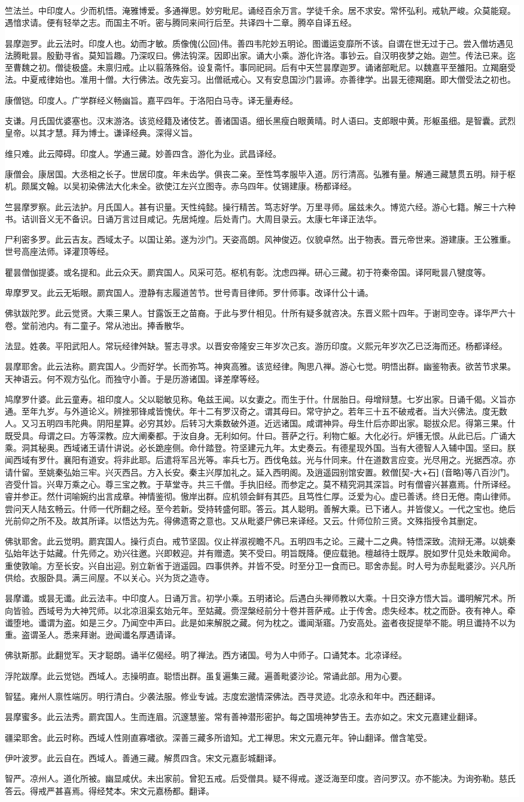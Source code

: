 竺法兰。中印度人。少而机悟。淹雅博爱。多通禅思。妙穷毗尼。诵经百余万言。学徒千余。居不求安。常怀弘利。戒轨严峻。众莫能窥。遇愔求请。便有轻举之志。而国主不听。密与腾同来间行后至。共译四十二章。腾卒自译五经。  

昙摩迦罗。此云法时。印度人也。幼而才敏。质像傀(公回)伟。善四韦陀妙五明论。图谶运变靡所不该。自谓在世无过于己。尝入僧坊遇见法腾毗昙。殷勤寻省。莫知旨趣。乃深叹曰。佛法钩深。因即出家。诵大小乘。游化许洛。事钞云。自汉明夜梦之始。迦竺。传法已来。迄至曹魏之初。僧徒极盛。未禀归戒。止以翦落殊俗。设复斋忏。事同祀祠。后有中天竺昙摩迦罗。诵诸部毗尼。以魏嘉平至雒阳。立羯磨受法。中夏戒律始也。准用十僧。大行佛法。改先妄习。出僧祇戒心。又有安息国沙门昙谛。亦善律学。出昙无德羯磨。即大僧受法之初也。  

康僧铠。印度人。广学群经义畅幽旨。嘉平四年。于洛阳白马寺。译无量寿经。  

支谦。月氏国优婆塞也。汉末游洛。该览经籍及诸伎艺。善诸国语。细长黑瘦白眼黄晴。时人语曰。支郎眼中黄。形躯虽细。是智囊。武烈皇帝。以其才慧。拜为博士。谦译经典。深得义旨。  

维只难。此云障碍。印度人。学通三藏。妙善四含。游化为业。武昌译经。  

康僧会。康居国。大丞相之长子。世居印度。年未齿学。俱丧二亲。至性笃孝服毕入道。厉行清高。弘雅有量。解通三藏慧贯五明。辩于枢机。颇属文翰。以吴初染佛法大化未全。欲使江左兴立图寺。赤乌四年。仗锡建康。杨都译经。  

竺昙摩罗察。此云法护。月氏国人。甚有识量。天性纯懿。操行精苦。笃志好学。万里寻师。届兹未久。博览六经。游心七籍。解三十六种书。诘训音义无不备识。日诵万言过目咸记。先居炖煌。后处青门。大周目录云。太康七年译正法华。  

尸利密多罗。此云吉友。西域太子。以国让弟。遂为沙门。天姿高朗。风神俊迈。仪貌卓然。出于物表。晋元帝世来。游建康。王公雅重。世号高座法师。译灌顶等经。  

瞿昙僧伽提婆。或名提和。此云众天。罽宾国人。风采可范。枢机有彰。沈虑四禅。研心三藏。初于符秦帝国。译阿毗昙八犍度等。  

卑摩罗叉。此云无垢眼。罽宾国人。澄静有志履道苦节。世号青目律师。罗什师事。改译什公十诵。  

佛驮跋陀罗。此云觉贤。大乘三果人。甘露饭王之苗裔。于此与罗什相见。什所有疑多就咨决。东晋义熙十四年。于谢司空寺。译华严六十卷。堂前池内。有二童子。常从池出。捧香散华。  

法显。姓袭。平阳武阳人。常玩经律舛缺。誓志寻求。以晋安帝隆安三年岁次己亥。游历印度。义熙元年岁次乙已泛海而还。杨都译经。  

昙摩耶舍。此云法称。罽宾国人。少而好学。长而弥笃。神爽高雅。该览经律。陶思八禅。游心七觉。明悟出群。幽鉴物表。欲苦节求果。天神语云。何不观方弘化。而独守小善。于是历游诸国。译差摩等经。  

鸠摩罗什婆。此云童寿。祖印度人。父以聪敏见称。龟兹王闻。以女妻之。而生于什。什居胎日。母增辩慧。七岁出家。日诵千偈。义旨亦通。至年九岁。与外道论义。辨挫邪锋咸皆愧伏。年十二有罗汉奇之。谓其母曰。常守护之。若年三十五不破戒者。当大兴佛法。度无数人。又习五明四韦陀典。阴阳星算。必穷其妙。后转习大乘数破外道。近远诸国。咸谓神异。母生什后亦即出家。聪拔众尼。得第三果。什既受具。母谓之曰。方等深教。应大阐秦都。于汝自身。无利如何。什曰。菩萨之行。利物亡躯。大化必行。炉镬无恨。从此已后。广诵大乘。洞其秘奥。西域诸王请什讲说。必长跪座侧。命什踏登。符坚建元九年。太史奏云。有德星现外国。当有大德智人入辅中国。坚曰。朕闻西域有罗什。襄阳有道安。将非此耶。后遣将军吕光等。率兵七万。西伐龟兹。光与什同来。什在道数言应变。光尽用之。光据西凉。亦请什留。至姚秦弘始三牢。兴灭西吕。方入长安。秦主兴厚加礼之。延入西明阁。及逍遥园别馆安置。敕僧[契-大+石] (音略)等八百沙门。咨受什旨。兴卑万乘之心。尊三宝之教。于草堂寺。共三千僧。手执旧经。而参定之。莫不精究洞其深旨。时有僧睿兴甚嘉焉。什所译经。睿并参正。然什词喻婉约出言成章。神情鉴彻。慠岸出群。应机领会鲜有其匹。且笃性仁厚。泛爱为心。虚已善诱。终日无倦。南山律师。尝问天人陆玄畅云。什师一代所翻之经。至今若新。受持转盛何耶。答云。其人聪明。善解大乘。已下诸人。并皆俊乂。一代之宝也。绝后光前仰之所不及。故其所译。以悟达为先。得佛遗寄之意也。又从毗婆尸佛已来译经。又云。什师位阶三贤。文殊指授令其删定。  

佛驮耶舍。此云觉明。罽宾国人。操行贞白。戒节坚固。仪止祥淑视瞻不凡。五明四韦之论。三藏十二之典。特悟深致。流辩无滞。以姚秦弘始年达于姑藏。什先师之。劝兴往邀。兴即敕迎。并有赠遗。笑不受曰。明旨既降。便应载驰。檀越待士既厚。脱如罗什见处未敢闻命。重使敦喻。方至长安。兴自出迎。别立新省于逍遥园。四事供养。并皆不受。时至分卫一食而已。耶舍赤髭。时人号为赤髭毗婆沙。兴凡所供给。衣服卧具。满三间屋。不以关心。兴为货之造寺。  

昙摩谶。或昙无谶。此云法丰。中印度人。日诵万言。初学小乘。五明诸论。后遇白头禅师教以大乘。十日交诤方悟大旨。谶明解咒术。所向皆验。西域号为大神咒师。以北凉沮渠玄始元年。至姑藏。赍涅槃经前分十卷并菩萨戒。止于传舍。虑失经本。枕之而卧。夜有神人。牵谶堕地。谶谓为盗。如是三夕。乃闻空中声曰。此是如来解脱之藏。何为枕之。谶闻渐寤。乃安高处。盗者夜捉提举不能。明旦谶持不以为重。盗谓圣人。悉来拜谢。逊闻谶名厚遇请译。  

佛驮斯那。此翻觉军。天才聪朗。诵半亿偈经。明了禅法。西方诸国。号为人中师子。口诵梵本。北凉译经。  

浮陀跋摩。此云觉铠。西域人。志操明直。聪悟出群。虽复遍集三藏。遍善毗婆沙论。常诵此部。用为心要。  

智猛。雍州人禀性端厉。明行清白。少袭法服。修业专诚。志度宏邈情深佛法。西寻灵迹。北凉永和年中。西还翻译。  

昙摩蜜多。此云法秀。罽宾国人。生而连眉。沉邃慧鉴。常有善神潜形密护。每之国境神梦告王。去亦如之。宋文元嘉建业翻译。  

疆梁耶舍。此云时称。西域人性刚直寡嗜欲。深善三藏多所谙知。尤工禅思。宋文元嘉元年。钟山翻译。僧含笔受。  

伊叶波罗。此云自在。西域人。善通三藏。解贯四含。宋文元嘉彭城翻译。  

智严。凉州人。道化所被。幽显咸伏。未出家前。曾犯五戒。后受僧具。疑不得戒。遂泛海至印度。咨问罗汉。亦不能决。为询弥勒。慈氏答云。得戒严甚喜焉。得经梵本。宋文元嘉杨都。翻译。  

